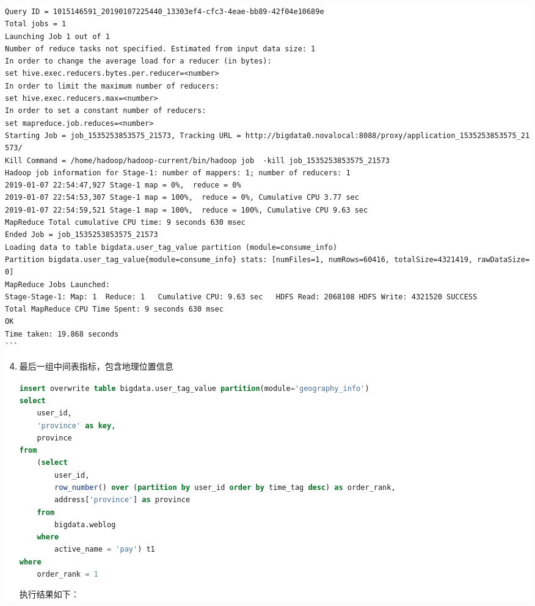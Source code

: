     Query ID = 1015146591_20190107225440_13303ef4-cfc3-4eae-bb89-42f04e10689e
    Total jobs = 1
    Launching Job 1 out of 1
    Number of reduce tasks not specified. Estimated from input data size: 1
    In order to change the average load for a reducer (in bytes):
    set hive.exec.reducers.bytes.per.reducer=<number>
    In order to limit the maximum number of reducers:
    set hive.exec.reducers.max=<number>
    In order to set a constant number of reducers:
    set mapreduce.job.reduces=<number>
    Starting Job = job_1535253853575_21573, Tracking URL = http://bigdata0.novalocal:8088/proxy/application_1535253853575_21573/
    Kill Command = /home/hadoop/hadoop-current/bin/hadoop job  -kill job_1535253853575_21573
    Hadoop job information for Stage-1: number of mappers: 1; number of reducers: 1
    2019-01-07 22:54:47,927 Stage-1 map = 0%,  reduce = 0%
    2019-01-07 22:54:53,307 Stage-1 map = 100%,  reduce = 0%, Cumulative CPU 3.77 sec
    2019-01-07 22:54:59,521 Stage-1 map = 100%,  reduce = 100%, Cumulative CPU 9.63 sec
    MapReduce Total cumulative CPU time: 9 seconds 630 msec
    Ended Job = job_1535253853575_21573
    Loading data to table bigdata.user_tag_value partition (module=consume_info)
    Partition bigdata.user_tag_value{module=consume_info} stats: [numFiles=1, numRows=60416, totalSize=4321419, rawDataSize=0]
    MapReduce Jobs Launched:
    Stage-Stage-1: Map: 1  Reduce: 1   Cumulative CPU: 9.63 sec   HDFS Read: 2068108 HDFS Write: 4321520 SUCCESS
    Total MapReduce CPU Time Spent: 9 seconds 630 msec
    OK
    Time taken: 19.868 seconds
    ```

4. 最后一组中间表指标，包含地理位置信息

    ```sql
    insert overwrite table bigdata.user_tag_value partition(module='geography_info')
    select
        user_id,
        'province' as key,
        province
    from
        (select
            user_id,
            row_number() over (partition by user_id order by time_tag desc) as order_rank,
            address['province'] as province
        from 
            bigdata.weblog
        where
            active_name = 'pay') t1
    where
        order_rank = 1
    ```

    执行结果如下：
